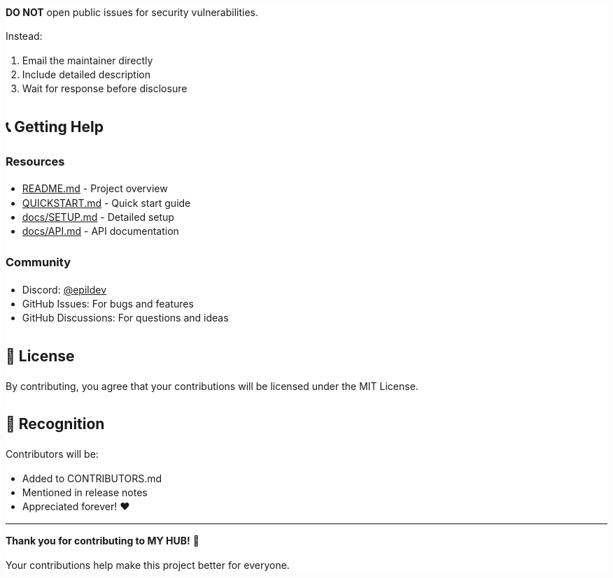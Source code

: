 **DO NOT** open public issues for security vulnerabilities.

Instead:

1. Email the maintainer directly
2. Include detailed description
3. Wait for response before disclosure

## 📞 Getting Help

### Resources

- [README.md](README.md) - Project overview
- [QUICKSTART.md](QUICKSTART.md) - Quick start guide
- [docs/SETUP.md](docs/SETUP.md) - Detailed setup
- [docs/API.md](docs/API.md) - API documentation

### Community

- Discord: [@epildev](https://discord.com/users/850726663289700373)
- GitHub Issues: For bugs and features
- GitHub Discussions: For questions and ideas

## 📄 License

By contributing, you agree that your contributions will be licensed under the MIT License.

## 🙏 Recognition

Contributors will be:

- Added to CONTRIBUTORS.md
- Mentioned in release notes
- Appreciated forever! ❤️

---

**Thank you for contributing to MY HUB!** 🚀

Your contributions help make this project better for everyone.
